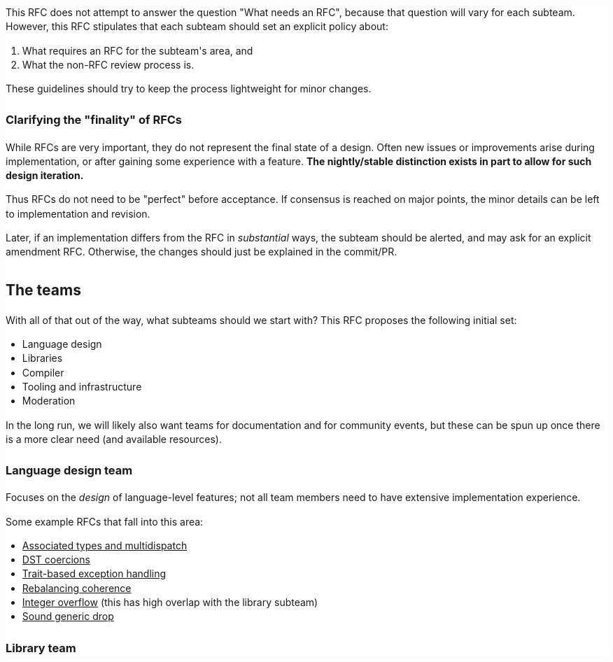 This RFC does not attempt to answer the question "What needs an RFC", because
that question will vary for each subteam. However, this RFC stipulates that each
subteam should set an explicit policy about:

1. What requires an RFC for the subteam's area, and
2. What the non-RFC review process is.

These guidelines should try to keep the process lightweight for minor changes.

### Clarifying the "finality" of RFCs

While RFCs are very important, they do not represent the final state of a
design. Often new issues or improvements arise during implementation, or after
gaining some experience with a feature. **The nightly/stable distinction exists
in part to allow for such design iteration.**

Thus RFCs do not need to be "perfect" before acceptance. If consensus is reached
on major points, the minor details can be left to implementation and revision.

Later, if an implementation differs from the RFC in _substantial_ ways, the
subteam should be alerted, and may ask for an explicit amendment RFC. Otherwise,
the changes should just be explained in the commit/PR.

## The teams

With all of that out of the way, what subteams should we start with? This RFC
proposes the following initial set:

- Language design
- Libraries
- Compiler
- Tooling and infrastructure
- Moderation

In the long run, we will likely also want teams for documentation and for
community events, but these can be spun up once there is a more clear need (and
available resources).

### Language design team

Focuses on the _design_ of language-level features; not all team members need to
have extensive implementation experience.

Some example RFCs that fall into this area:

- [Associated types and multidispatch](https://github.com/rust-lang/rfcs/pull/195)
- [DST coercions](https://github.com/rust-lang/rfcs/pull/982)
- [Trait-based exception handling](https://github.com/rust-lang/rfcs/pull/243)
- [Rebalancing coherence](https://github.com/rust-lang/rfcs/pull/1023)
- [Integer overflow](https://github.com/rust-lang/rfcs/pull/560) (this has high
  overlap with the library subteam)
- [Sound generic drop](https://github.com/rust-lang/rfcs/pull/769)

### Library team
